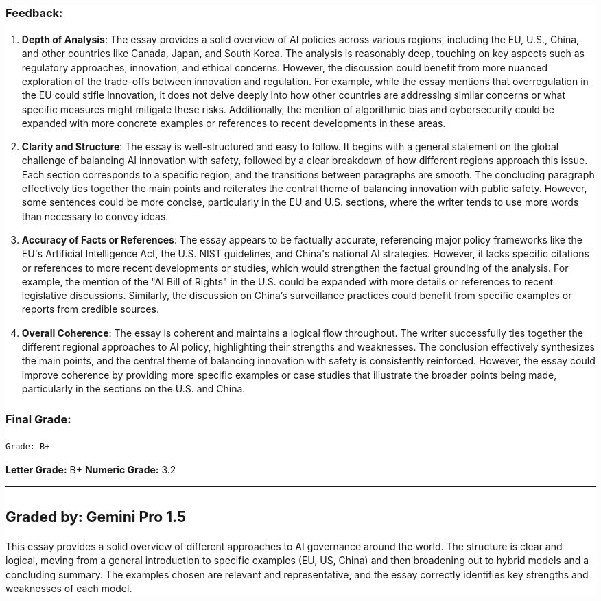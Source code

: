 ### Feedback:

1. **Depth of Analysis**:
   The essay provides a solid overview of AI policies across various regions, including the EU, U.S., China, and other countries like Canada, Japan, and South Korea. The analysis is reasonably deep, touching on key aspects such as regulatory approaches, innovation, and ethical concerns. However, the discussion could benefit from more nuanced exploration of the trade-offs between innovation and regulation. For example, while the essay mentions that overregulation in the EU could stifle innovation, it does not delve deeply into how other countries are addressing similar concerns or what specific measures might mitigate these risks. Additionally, the mention of algorithmic bias and cybersecurity could be expanded with more concrete examples or references to recent developments in these areas.

2. **Clarity and Structure**:
   The essay is well-structured and easy to follow. It begins with a general statement on the global challenge of balancing AI innovation with safety, followed by a clear breakdown of how different regions approach this issue. Each section corresponds to a specific region, and the transitions between paragraphs are smooth. The concluding paragraph effectively ties together the main points and reiterates the central theme of balancing innovation with public safety. However, some sentences could be more concise, particularly in the EU and U.S. sections, where the writer tends to use more words than necessary to convey ideas.

3. **Accuracy of Facts or References**:
   The essay appears to be factually accurate, referencing major policy frameworks like the EU's Artificial Intelligence Act, the U.S. NIST guidelines, and China's national AI strategies. However, it lacks specific citations or references to more recent developments or studies, which would strengthen the factual grounding of the analysis. For example, the mention of the "AI Bill of Rights" in the U.S. could be expanded with more details or references to recent legislative discussions. Similarly, the discussion on China’s surveillance practices could benefit from specific examples or reports from credible sources.

4. **Overall Coherence**:
   The essay is coherent and maintains a logical flow throughout. The writer successfully ties together the different regional approaches to AI policy, highlighting their strengths and weaknesses. The conclusion effectively synthesizes the main points, and the central theme of balancing innovation with safety is consistently reinforced. However, the essay could improve coherence by providing more specific examples or case studies that illustrate the broader points being made, particularly in the sections on the U.S. and China.

### Final Grade:
```
Grade: B+
```

**Letter Grade:** B+
**Numeric Grade:** 3.2

---

## Graded by: Gemini Pro 1.5

This essay provides a solid overview of different approaches to AI governance around the world. The structure is clear and logical, moving from a general introduction to specific examples (EU, US, China) and then broadening out to hybrid models and a concluding summary.  The examples chosen are relevant and representative, and the essay correctly identifies key strengths and weaknesses of each model. 
